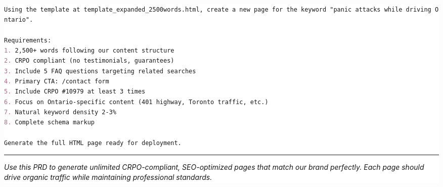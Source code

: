 ```markdown
Using the template at template_expanded_2500words.html, create a new page for the keyword "panic attacks while driving Ontario".

Requirements:
1. 2,500+ words following our content structure
2. CRPO compliant (no testimonials, guarantees)
3. Include 5 FAQ questions targeting related searches
4. Primary CTA: /contact form
5. Include CRPO #10979 at least 3 times
6. Focus on Ontario-specific content (401 highway, Toronto traffic, etc.)
7. Natural keyword density 2-3%
8. Complete schema markup

Generate the full HTML page ready for deployment.
```

---

*Use this PRD to generate unlimited CRPO-compliant, SEO-optimized pages that match our brand perfectly. Each page should drive organic traffic while maintaining professional standards.*
